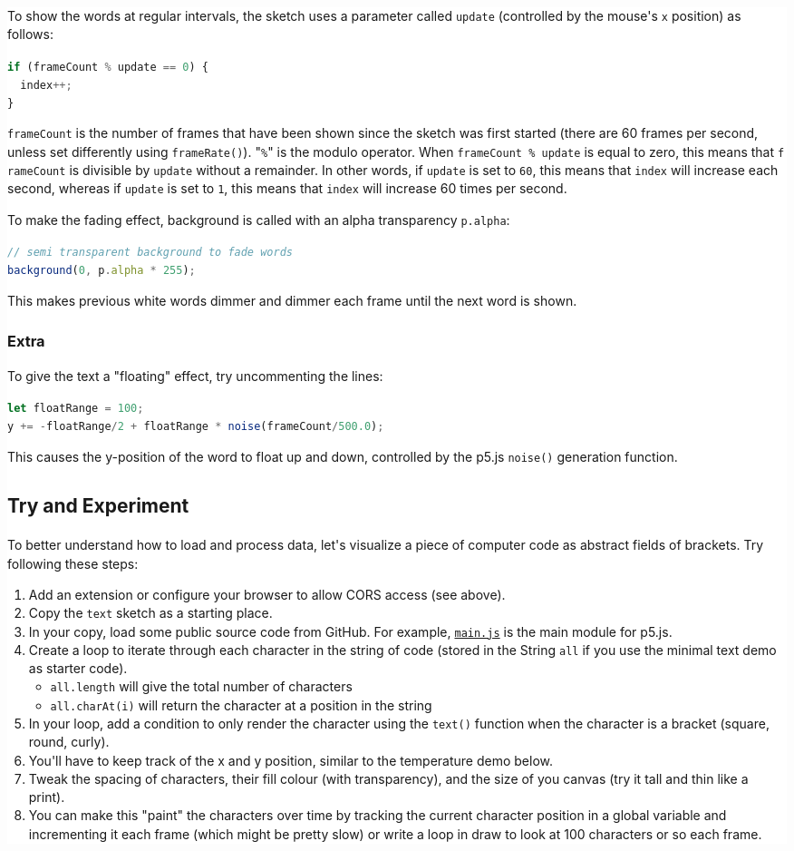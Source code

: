 To show the words at regular intervals, the sketch uses a parameter called `update` (controlled by the mouse's `x` position) as follows:

```js
if (frameCount % update == 0) {
  index++;
}
```

`frameCount` is the number of frames that have been shown since the sketch was first started (there are 60 frames per second, unless set differently using `frameRate()`). "`%`" is the modulo operator. When `frameCount % update` is equal to zero, this means that `frameCount` is divisible by `update` without a remainder. In other words, if `update` is set to `60`, this means that `index` will increase each second, whereas if `update` is set to `1`, this means that `index` will increase 60 times per second.

To make the fading effect, background is called with an alpha transparency `p.alpha`:

```js
// semi transparent background to fade words
background(0, p.alpha * 255);
```

This makes previous white words dimmer and dimmer each frame until the next word is shown.

### Extra

To give the text a "floating" effect, try uncommenting the lines:

```js
let floatRange = 100;
y += -floatRange/2 + floatRange * noise(frameCount/500.0);
```

This causes the y-position of the word to float up and down, controlled by the p5.js `noise()` generation function.

## Try and Experiment

To better understand how to load and process data, let's visualize a piece of computer code as abstract fields of brackets. Try following these steps:

1. Add an extension or configure your browser to allow CORS access (see above).
2. Copy the `text` sketch as a starting place.  
3. In your copy, load some public source code from GitHub. For example, [`main.js`](https://github.com/processing/p5.js/blob/main/src/core/main.js) is the main module for p5.js.
4. Create a loop to iterate through each character in the string of code (stored in the String `all` if you use the minimal text demo as starter code). 
    - `all.length` will give the total number of characters
    - `all.charAt(i)` will return the character at a position in the string
5. In your loop, add a condition to only render the character using the `text()` function when the character is a bracket (square, round, curly).
6. You'll have to keep track of the x and y position, similar to the temperature demo below.
7. Tweak the spacing of characters, their fill colour (with transparency), and the size of you canvas (try it tall and thin like a print).
8. You can make this "paint" the characters over time by tracking the current character position in a global variable and incrementing it each frame (which might be pretty slow) or write a loop in draw to look at 100 characters or so each frame.
